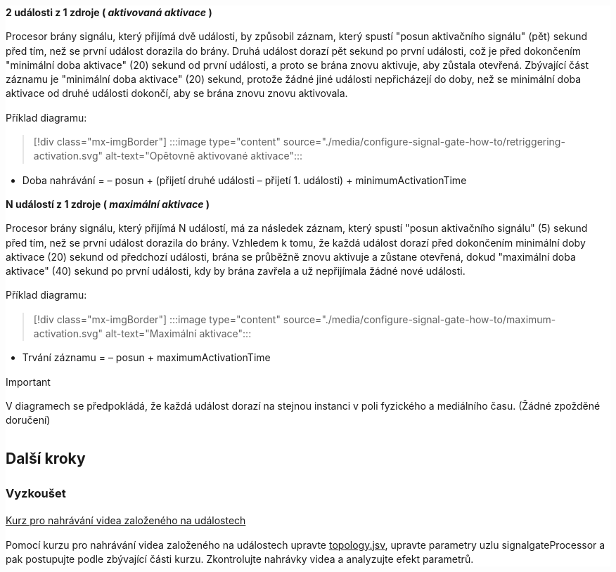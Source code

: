 **2 události z 1 zdroje ( *aktivovaná aktivace* )**

Procesor brány signálu, který přijímá dvě události, by způsobil záznam, který spustí "posun aktivačního signálu" (pět) sekund před tím, než se první událost dorazila do brány. Druhá událost dorazí pět sekund po první události, což je před dokončením "minimální doba aktivace" (20) sekund od první události, a proto se brána znovu aktivuje, aby zůstala otevřená. Zbývající část záznamu je "minimální doba aktivace" (20) sekund, protože žádné jiné události nepřicházejí do doby, než se minimální doba aktivace od druhé události dokončí, aby se brána znovu znovu aktivovala.

Příklad diagramu:
> [!div class="mx-imgBorder"]
> :::image type="content" source="./media/configure-signal-gate-how-to/retriggering-activation.svg" alt-text="Opětovně aktivované aktivace":::

* Doba nahrávání = – posun + (přijetí druhé události – přijetí 1. události) + minimumActivationTime


**N událostí z 1 zdroje ( *maximální aktivace* )**

Procesor brány signálu, který přijímá N událostí, má za následek záznam, který spustí "posun aktivačního signálu" (5) sekund před tím, než se první událost dorazila do brány. Vzhledem k tomu, že každá událost dorazí před dokončením minimální doby aktivace (20) sekund od předchozí události, brána se průběžně znovu aktivuje a zůstane otevřená, dokud "maximální doba aktivace" (40) sekund po první události, kdy by brána zavřela a už nepřijímala žádné nové události.

Příklad diagramu:
> [!div class="mx-imgBorder"]
> :::image type="content" source="./media/configure-signal-gate-how-to/maximum-activation.svg" alt-text="Maximální aktivace":::
 
* Trvání záznamu = – posun + maximumActivationTime

> [!IMPORTANT]
> V diagramech se předpokládá, že každá událost dorazí na stejnou instanci v poli fyzického a mediálního času. (Žádné zpožděné doručení)

## <a name="next-steps"></a>Další kroky

### <a name="try-it-out"></a>Vyzkoušet

[Kurz pro nahrávání videa založeného na událostech](event-based-video-recording-tutorial.md)

Pomocí kurzu pro nahrávání videa založeného na událostech upravte [topology.jsv](https://raw.githubusercontent.com/Azure/live-video-analytics/master/MediaGraph/topologies/evr-hubMessage-assets/topology.json), upravte parametry uzlu signalgateProcessor a pak postupujte podle zbývající části kurzu. Zkontrolujte nahrávky videa a analyzujte efekt parametrů.



